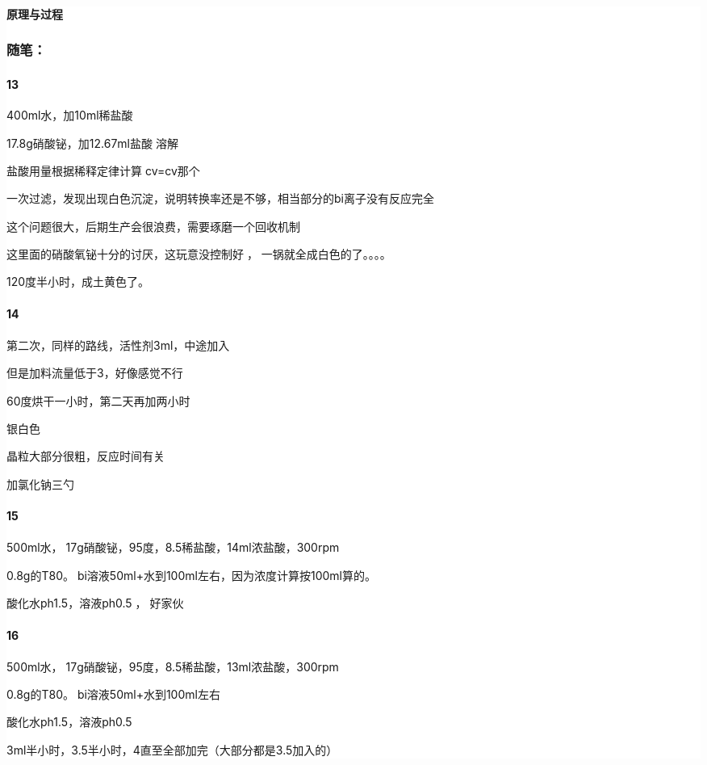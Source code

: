 #### 原理与过程

### 随笔：

#### 13

400ml水，加10ml稀盐酸

17.8g硝酸铋，加12.67ml盐酸 溶解

盐酸用量根据稀释定律计算 cv=cv那个

一次过滤，发现出现白色沉淀，说明转换率还是不够，相当部分的bi离子没有反应完全

这个问题很大，后期生产会很浪费，需要琢磨一个回收机制

这里面的硝酸氧铋十分的讨厌，这玩意没控制好 ， 一锅就全成白色的了。。。。

120度半小时，成土黄色了。

#### 14

第二次，同样的路线，活性剂3ml，中途加入

但是加料流量低于3，好像感觉不行

60度烘干一小时，第二天再加两小时

银白色

晶粒大部分很粗，反应时间有关

加氯化钠三勺

#### 15

500ml水， 17g硝酸铋，95度，8.5稀盐酸，14ml浓盐酸，300rpm

0.8g的T80。 bi溶液50ml+水到100ml左右，因为浓度计算按100ml算的。

酸化水ph1.5，溶液ph0.5 ， 好家伙

#### 16

500ml水， 17g硝酸铋，95度，8.5稀盐酸，13ml浓盐酸，300rpm

0.8g的T80。 bi溶液50ml+水到100ml左右

酸化水ph1.5，溶液ph0.5 

3ml半小时，3.5半小时，4直至全部加完（大部分都是3.5加入的）